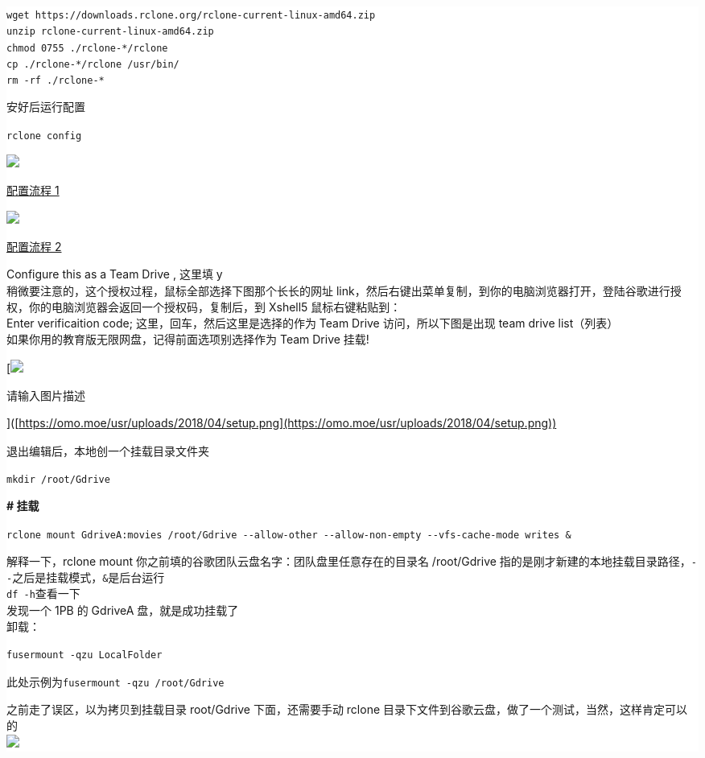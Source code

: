 ```null
wget https://downloads.rclone.org/rclone-current-linux-amd64.zip
unzip rclone-current-linux-amd64.zip
chmod 0755 ./rclone-*/rclone
cp ./rclone-*/rclone /usr/bin/
rm -rf ./rclone-*
```

安好后运行配置

```null
rclone config
```

[![](https://omo.moe/usr/uploads/2018/04/setup1.png)
](https://omo.moe/usr/uploads/2018/04/setup1.png)

[配置流程 1](https://omo.moe/usr/uploads/2018/04/setup1.png)

[![](https://omo.moe/usr/uploads/2018/04/setup2.png)
](https://omo.moe/usr/uploads/2018/04/setup2.png)

[配置流程 2](https://omo.moe/usr/uploads/2018/04/setup2.png)

Configure this as a Team Drive , 这里填 y  
稍微要注意的，这个授权过程，鼠标全部选择下图那个长长的网址 link，然后右键出菜单复制，到你的电脑浏览器打开，登陆谷歌进行授权，你的电脑浏览器会返回一个授权码，复制后，到 Xshell5 鼠标右键粘贴到：  
Enter verificaition code; 这里，回车，然后这里是选择的作为 Team Drive 访问，所以下图是出现 team drive list（列表）  
如果你用的教育版无限网盘，记得前面选项别选择作为 Team Drive 挂载!

\[![](https://omo.moe/usr/uploads/2018/04/setup.png)

请输入图片描述

]([https://omo.moe/usr/uploads/2018/04/setup.png](https://omo.moe/usr/uploads/2018/04/setup.png))

退出编辑后，本地创一个挂载目录文件夹

```null
mkdir /root/Gdrive
```

**# 挂载**

```null
rclone mount GdriveA:movies /root/Gdrive --allow-other --allow-non-empty --vfs-cache-mode writes &
```

解释一下，rclone mount 你之前填的谷歌团队云盘名字：团队盘里任意存在的目录名 /root/Gdrive 指的是刚才新建的本地挂载目录路径，`--`之后是挂载模式，`&`是后台运行  
`df -h`查看一下  
发现一个 1PB 的 GdriveA 盘，就是成功挂载了  
卸载：

```null
fusermount -qzu LocalFolder
```

此处示例为`fusermount -qzu /root/Gdrive`

之前走了误区，以为拷贝到挂载目录 root/Gdrive 下面，还需要手动 rclone 目录下文件到谷歌云盘，做了一个测试，当然，这样肯定可以的  
[![](https://omo.moe/usr/uploads/2018/04/copy-test.png)
](https://omo.moe/usr/uploads/2018/04/copy-test.png)
